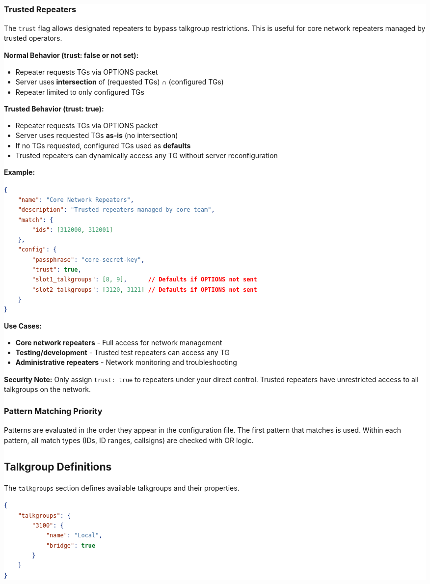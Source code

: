 ### Trusted Repeaters

The `trust` flag allows designated repeaters to bypass talkgroup restrictions. This is useful for core network repeaters managed by trusted operators.

**Normal Behavior (trust: false or not set):**
- Repeater requests TGs via OPTIONS packet
- Server uses **intersection** of (requested TGs) ∩ (configured TGs)
- Repeater limited to only configured TGs

**Trusted Behavior (trust: true):**
- Repeater requests TGs via OPTIONS packet
- Server uses requested TGs **as-is** (no intersection)
- If no TGs requested, configured TGs used as **defaults**
- Trusted repeaters can dynamically access any TG without server reconfiguration

**Example:**
```json
{
    "name": "Core Network Repeaters",
    "description": "Trusted repeaters managed by core team",
    "match": {
        "ids": [312000, 312001]
    },
    "config": {
        "passphrase": "core-secret-key",
        "trust": true,
        "slot1_talkgroups": [8, 9],      // Defaults if OPTIONS not sent
        "slot2_talkgroups": [3120, 3121] // Defaults if OPTIONS not sent
    }
}
```

**Use Cases:**
- **Core network repeaters** - Full access for network management
- **Testing/development** - Trusted test repeaters can access any TG
- **Administrative repeaters** - Network monitoring and troubleshooting

**Security Note:** Only assign `trust: true` to repeaters under your direct control. Trusted repeaters have unrestricted access to all talkgroups on the network.

### Pattern Matching Priority

Patterns are evaluated in the order they appear in the configuration file. The first pattern that matches is used. Within each pattern, all match types (IDs, ID ranges, callsigns) are checked with OR logic.

## Talkgroup Definitions

The `talkgroups` section defines available talkgroups and their properties.

```json
{
    "talkgroups": {
        "3100": {
            "name": "Local",
            "bridge": true
        }
    }
}
```

